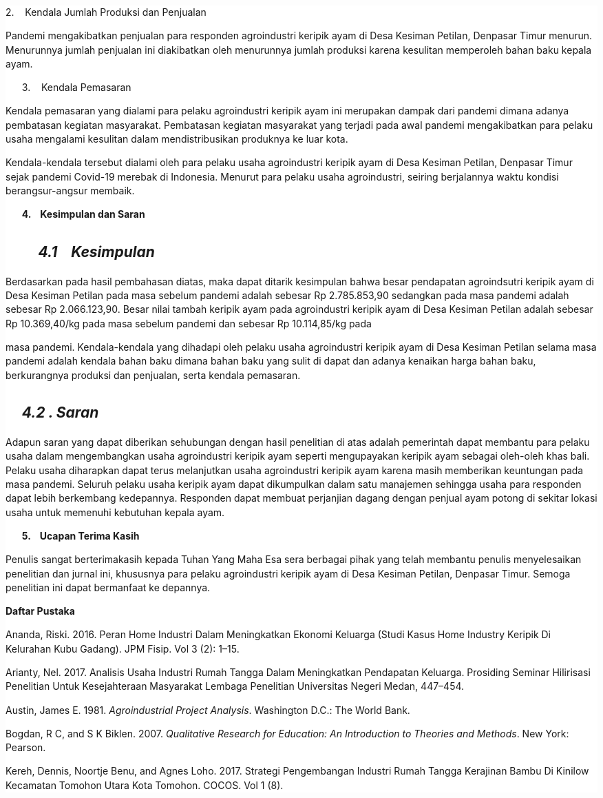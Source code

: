 <p><span class="font1">2. &nbsp;&nbsp;&nbsp;Kendala Jumlah Produksi dan Penjualan</span></p></li></ul>
<p><span class="font1">Pandemi mengakibatkan penjualan para responden agroindustri keripik ayam di Desa Kesiman Petilan, Denpasar Timur menurun. Menurunnya jumlah penjualan ini diakibatkan oleh menurunnya jumlah produksi karena kesulitan memperoleh bahan baku kepala ayam.</span></p>
<ul style="list-style:none;"><li>
<p><span class="font1">3. &nbsp;&nbsp;&nbsp;Kendala Pemasaran</span></p></li></ul>
<p><span class="font1">Kendala pemasaran yang dialami para pelaku agroindustri keripik ayam ini merupakan dampak dari pandemi dimana adanya pembatasan kegiatan masyarakat. Pembatasan kegiatan masyarakat yang terjadi pada awal pandemi mengakibatkan para pelaku usaha mengalami kesulitan dalam mendistribusikan produknya ke luar kota.</span></p>
<p><span class="font1">Kendala-kendala tersebut dialami oleh para pelaku usaha agroindustri keripik ayam di Desa Kesiman Petilan, Denpasar Timur sejak pandemi Covid-19 merebak di Indonesia. Menurut para pelaku usaha agroindustri, seiring berjalannya waktu kondisi berangsur-angsur membaik.</span></p>
<ul style="list-style:none;"><li>
<p><span class="font1" style="font-weight:bold;">4. &nbsp;&nbsp;&nbsp;Kesimpulan dan Saran</span></p>
<ul style="list-style:none;">
<li>
<h2><a name="bookmark27"></a><span class="font1" style="font-weight:bold;font-style:italic;"><a name="bookmark28"></a>4.1 &nbsp;&nbsp;&nbsp;Kesimpulan</span></h2></li></ul></li></ul>
<p><span class="font1">Berdasarkan pada hasil pembahasan diatas, maka dapat ditarik kesimpulan bahwa besar pendapatan agroindsutri keripik ayam di Desa Kesiman Petilan pada masa sebelum pandemi adalah sebesar Rp 2.785.853,90 sedangkan pada masa pandemi adalah sebesar Rp 2.066.123,90. Besar nilai tambah keripik ayam pada agroindustri keripik ayam di Desa Kesiman Petilan adalah sebesar Rp 10.369,40/kg pada masa sebelum pandemi dan sebesar Rp 10.114,85/kg pada</span></p>
<p><span class="font1">masa pandemi. Kendala-kendala yang dihadapi oleh pelaku usaha agroindustri keripik ayam di Desa Kesiman Petilan selama masa pandemi adalah kendala bahan baku dimana bahan baku yang sulit di dapat dan adanya kenaikan harga bahan baku, berkurangnya produksi dan penjualan, serta kendala pemasaran.</span></p>
<ul style="list-style:none;"><li>
<h2><a name="bookmark29"></a><span class="font1" style="font-weight:bold;font-style:italic;"><a name="bookmark30"></a>4.2 . Saran</span></h2></li></ul>
<p><span class="font1">Adapun saran yang dapat diberikan sehubungan dengan hasil penelitian di atas adalah pemerintah dapat membantu para pelaku usaha dalam mengembangkan usaha agroindustri keripik ayam seperti mengupayakan keripik ayam sebagai oleh-oleh khas bali. Pelaku usaha diharapkan dapat terus melanjutkan usaha agroindustri keripik ayam karena masih memberikan keuntungan pada masa pandemi. Seluruh pelaku usaha keripik ayam dapat dikumpulkan dalam satu manajemen sehingga usaha para responden dapat lebih berkembang kedepannya. Responden dapat membuat perjanjian dagang dengan penjual ayam potong di sekitar lokasi usaha untuk memenuhi kebutuhan kepala ayam.</span></p>
<ul style="list-style:none;"><li>
<p><span class="font1" style="font-weight:bold;">5. &nbsp;&nbsp;&nbsp;Ucapan Terima Kasih</span></p></li></ul>
<p><span class="font1">Penulis sangat berterimakasih kepada Tuhan Yang Maha Esa sera berbagai pihak yang telah membantu penulis menyelesaikan penelitian dan jurnal ini, khususnya para pelaku agroindustri keripik ayam di Desa Kesiman Petilan, Denpasar Timur. Semoga penelitian ini dapat bermanfaat ke depannya.</span></p>
<p><span class="font1" style="font-weight:bold;">Daftar Pustaka</span></p>
<p><span class="font1">Ananda, Riski. 2016. Peran Home Industri Dalam Meningkatkan Ekonomi Keluarga (Studi Kasus Home Industry Keripik Di Kelurahan Kubu Gadang). JPM Fisip. Vol 3 (2): 1–15.</span></p>
<p><span class="font1">Arianty, Nel. 2017. Analisis Usaha Industri Rumah Tangga Dalam Meningkatkan Pendapatan Keluarga. Prosiding Seminar Hilirisasi Penelitian Untuk Kesejahteraan Masyarakat Lembaga Penelitian Universitas Negeri Medan, 447–454.</span></p>
<p><span class="font1">Austin, James E. 1981. </span><span class="font1" style="font-style:italic;">Agroindustrial Project Analysis</span><span class="font1">. Washington D.C.: The World Bank.</span></p>
<p><span class="font1">Bogdan, R C, and S K Biklen. 2007. </span><span class="font1" style="font-style:italic;">Qualitative Research for Education: An Introduction to Theories and Methods</span><span class="font1">. New York: Pearson.</span></p>
<p><span class="font1">Kereh, Dennis, Noortje Benu, and Agnes Loho. 2017. Strategi Pengembangan Industri Rumah Tangga Kerajinan Bambu Di Kinilow Kecamatan Tomohon Utara Kota Tomohon. COCOS. Vol 1 (8).</span></p>